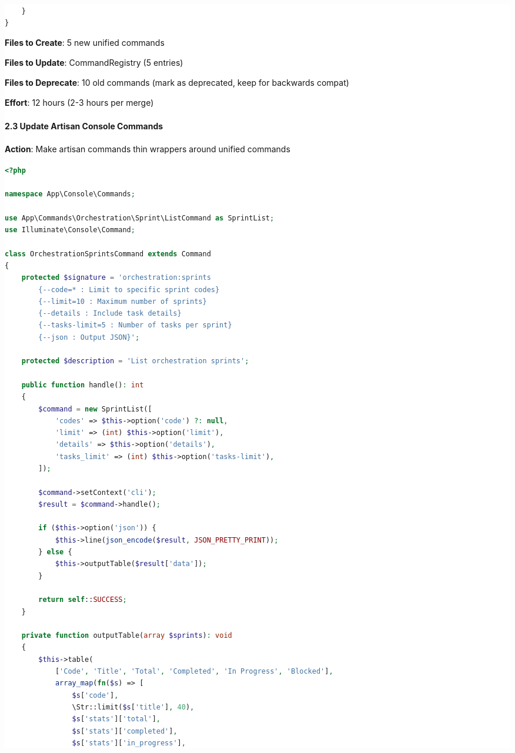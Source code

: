 ```php
    }
}
```

**Files to Create**: 5 new unified commands

**Files to Update**: CommandRegistry (5 entries)

**Files to Deprecate**: 10 old commands (mark as deprecated, keep for backwards compat)

**Effort**: 12 hours (2-3 hours per merge)

#### 2.3 Update Artisan Console Commands

**Action**: Make artisan commands thin wrappers around unified commands

```php
<?php

namespace App\Console\Commands;

use App\Commands\Orchestration\Sprint\ListCommand as SprintList;
use Illuminate\Console\Command;

class OrchestrationSprintsCommand extends Command
{
    protected $signature = 'orchestration:sprints
        {--code=* : Limit to specific sprint codes}
        {--limit=10 : Maximum number of sprints}
        {--details : Include task details}
        {--tasks-limit=5 : Number of tasks per sprint}
        {--json : Output JSON}';

    protected $description = 'List orchestration sprints';

    public function handle(): int
    {
        $command = new SprintList([
            'codes' => $this->option('code') ?: null,
            'limit' => (int) $this->option('limit'),
            'details' => $this->option('details'),
            'tasks_limit' => (int) $this->option('tasks-limit'),
        ]);
        
        $command->setContext('cli');
        $result = $command->handle();
        
        if ($this->option('json')) {
            $this->line(json_encode($result, JSON_PRETTY_PRINT));
        } else {
            $this->outputTable($result['data']);
        }
        
        return self::SUCCESS;
    }
    
    private function outputTable(array $sprints): void
    {
        $this->table(
            ['Code', 'Title', 'Total', 'Completed', 'In Progress', 'Blocked'],
            array_map(fn($s) => [
                $s['code'],
                \Str::limit($s['title'], 40),
                $s['stats']['total'],
                $s['stats']['completed'],
                $s['stats']['in_progress'],
```